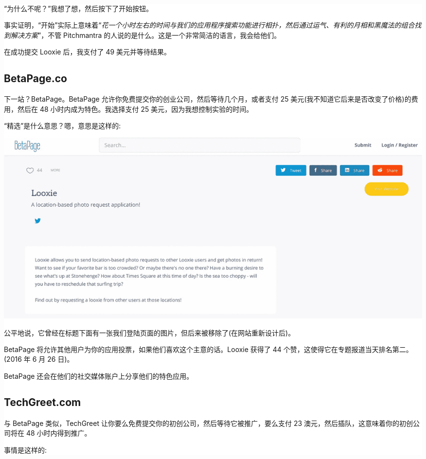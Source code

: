 “为什么不呢？”我想了想，然后按下了开始按钮。

事实证明，“开始”实际上意味着“*花一个小时左右的时间与我们的应用程序搜索功能进行相扑，然后通过运气、有利的月相和黑魔法的组合找到解决方案*”，不管 Pitchmantra 的人说的是什么。这是一个非常简洁的语言，我会给他们。

在成功提交 Looxie 后，我支付了 49 美元并等待结果。

## BetaPage.co

下一站？BetaPage。BetaPage 允许你免费提交你的创业公司，然后等待几个月，或者支付 25 美元(我不知道它后来是否改变了价格)的费用，然后在 48 小时内成为特色。我选择支付 25 美元，因为我想控制实验的时间。

“精选”是什么意思？嗯，意思是这样的:

![](img/8f2f4d65804e4e8b37faca35b3939d27.png)

公平地说，它曾经在标题下面有一张我们登陆页面的图片，但后来被移除了(在网站重新设计后)。

BetaPage 将允许其他用户为你的应用投票，如果他们喜欢这个主意的话。Looxie 获得了 44 个赞，这使得它在专题报道当天排名第二。(2016 年 6 月 26 日)。

BetaPage 还会在他们的社交媒体账户上分享他们的特色应用。

## TechGreet.com

与 BetaPage 类似，TechGreet 让你要么免费提交你的初创公司，然后等待它被推广，要么支付 23 澳元，然后插队，这意味着你的初创公司将在 48 小时内得到推广。

事情是这样的:
